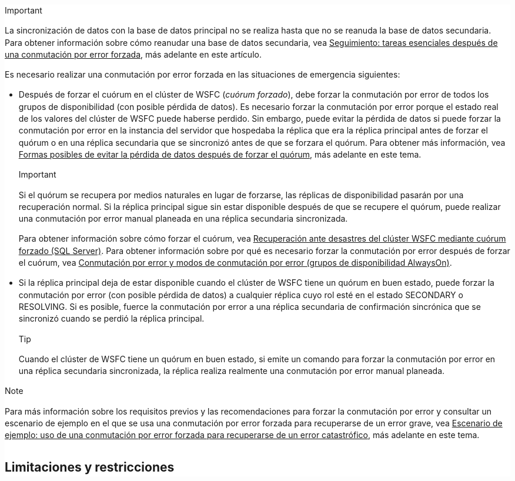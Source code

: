 > [!IMPORTANT]  
>  La sincronización de datos con la base de datos principal no se realiza hasta que no se reanuda la base de datos secundaria. Para obtener información sobre cómo reanudar una base de datos secundaria, vea [Seguimiento: tareas esenciales después de una conmutación por error forzada](#FollowUp), más adelante en este artículo.  
  
 Es necesario realizar una conmutación por error forzada en las situaciones de emergencia siguientes:  
  
-   Después de forzar el cuórum en el clúster de WSFC (*cuórum forzado*), debe forzar la conmutación por error de todos los grupos de disponibilidad (con posible pérdida de datos). Es necesario forzar la conmutación por error porque el estado real de los valores del clúster de WSFC puede haberse perdido. Sin embargo, puede evitar la pérdida de datos si puede forzar la conmutación por error en la instancia del servidor que hospedaba la réplica que era la réplica principal antes de forzar el quórum o en una réplica secundaria que se sincronizó antes de que se forzara el quórum. Para obtener más información, vea [Formas posibles de evitar la pérdida de datos después de forzar el quórum](#WaysToAvoidDataLoss), más adelante en este tema.  
  
    > [!IMPORTANT]  
    >  Si el quórum se recupera por medios naturales en lugar de forzarse, las réplicas de disponibilidad pasarán por una recuperación normal. Si la réplica principal sigue sin estar disponible después de que se recupere el quórum, puede realizar una conmutación por error manual planeada en una réplica secundaria sincronizada.  
  
     Para obtener información sobre cómo forzar el cuórum, vea [Recuperación ante desastres del clúster WSFC mediante cuórum forzado &#40;SQL Server&#41;](../../../sql-server/failover-clusters/windows/wsfc-disaster-recovery-through-forced-quorum-sql-server.md). Para obtener información sobre por qué es necesario forzar la conmutación por error después de forzar el cuórum, vea [Conmutación por error y modos de conmutación por error &#40;grupos de disponibilidad AlwaysOn&#41;](../../../database-engine/availability-groups/windows/failover-and-failover-modes-always-on-availability-groups.md).  
  
-   Si la réplica principal deja de estar disponible cuando el clúster de WSFC tiene un quórum en buen estado, puede forzar la conmutación por error (con posible pérdida de datos) a cualquier réplica cuyo rol esté en el estado SECONDARY o RESOLVING. Si es posible, fuerce la conmutación por error a una réplica secundaria de confirmación sincrónica que se sincronizó cuando se perdió la réplica principal.  
  
    > [!TIP]  
    >  Cuando el clúster de WSFC tiene un quórum en buen estado, si emite un comando para forzar la conmutación por error en una réplica secundaria sincronizada, la réplica realiza realmente una conmutación por error manual planeada.  
  
> [!NOTE]  
>  Para más información sobre los requisitos previos y las recomendaciones para forzar la conmutación por error y consultar un escenario de ejemplo en el que se usa una conmutación por error forzada para recuperarse de un error grave, vea [Escenario de ejemplo: uso de una conmutación por error forzada para recuperarse de un error catastrófico](../../../database-engine/availability-groups/windows/perform-a-forced-manual-failover-of-an-availability-group-sql-server.md#ExampleRecoveryFromCatastrophy), más adelante en este tema.  
  
  
##  <a name="limitations-and-restrictions"></a><a name="Restrictions"></a> Limitaciones y restricciones  
  